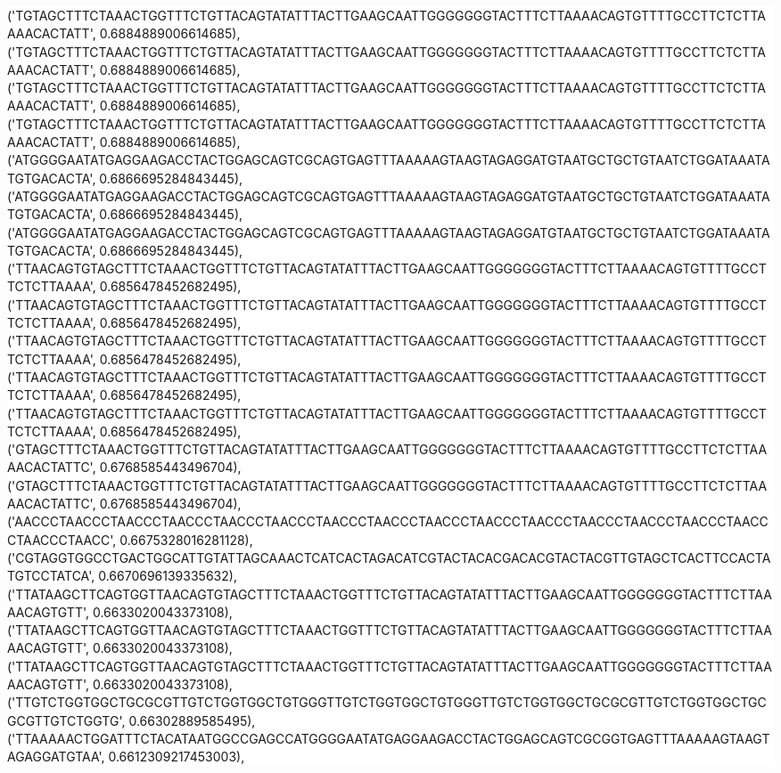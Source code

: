  ('TGTAGCTTTCTAAACTGGTTTCTGTTACAGTATATTTACTTGAAGCAATTGGGGGGGTACTTTCTTAAAACAGTGTTTTGCCTTCTCTTAAAACACTATT',
  0.6884889006614685),
 ('TGTAGCTTTCTAAACTGGTTTCTGTTACAGTATATTTACTTGAAGCAATTGGGGGGGTACTTTCTTAAAACAGTGTTTTGCCTTCTCTTAAAACACTATT',
  0.6884889006614685),
 ('TGTAGCTTTCTAAACTGGTTTCTGTTACAGTATATTTACTTGAAGCAATTGGGGGGGTACTTTCTTAAAACAGTGTTTTGCCTTCTCTTAAAACACTATT',
  0.6884889006614685),
 ('TGTAGCTTTCTAAACTGGTTTCTGTTACAGTATATTTACTTGAAGCAATTGGGGGGGTACTTTCTTAAAACAGTGTTTTGCCTTCTCTTAAAACACTATT',
  0.6884889006614685),
 ('ATGGGGAATATGAGGAAGACCTACTGGAGCAGTCGCAGTGAGTTTAAAAAGTAAGTAGAGGATGTAATGCTGCTGTAATCTGGATAAATATGTGACACTA',
  0.6866695284843445),
 ('ATGGGGAATATGAGGAAGACCTACTGGAGCAGTCGCAGTGAGTTTAAAAAGTAAGTAGAGGATGTAATGCTGCTGTAATCTGGATAAATATGTGACACTA',
  0.6866695284843445),
 ('ATGGGGAATATGAGGAAGACCTACTGGAGCAGTCGCAGTGAGTTTAAAAAGTAAGTAGAGGATGTAATGCTGCTGTAATCTGGATAAATATGTGACACTA',
  0.6866695284843445),
 ('TTAACAGTGTAGCTTTCTAAACTGGTTTCTGTTACAGTATATTTACTTGAAGCAATTGGGGGGGTACTTTCTTAAAACAGTGTTTTGCCTTCTCTTAAAA',
  0.6856478452682495),
 ('TTAACAGTGTAGCTTTCTAAACTGGTTTCTGTTACAGTATATTTACTTGAAGCAATTGGGGGGGTACTTTCTTAAAACAGTGTTTTGCCTTCTCTTAAAA',
  0.6856478452682495),
 ('TTAACAGTGTAGCTTTCTAAACTGGTTTCTGTTACAGTATATTTACTTGAAGCAATTGGGGGGGTACTTTCTTAAAACAGTGTTTTGCCTTCTCTTAAAA',
  0.6856478452682495),
 ('TTAACAGTGTAGCTTTCTAAACTGGTTTCTGTTACAGTATATTTACTTGAAGCAATTGGGGGGGTACTTTCTTAAAACAGTGTTTTGCCTTCTCTTAAAA',
  0.6856478452682495),
 ('TTAACAGTGTAGCTTTCTAAACTGGTTTCTGTTACAGTATATTTACTTGAAGCAATTGGGGGGGTACTTTCTTAAAACAGTGTTTTGCCTTCTCTTAAAA',
  0.6856478452682495),
 ('GTAGCTTTCTAAACTGGTTTCTGTTACAGTATATTTACTTGAAGCAATTGGGGGGGTACTTTCTTAAAACAGTGTTTTGCCTTCTCTTAAAACACTATTC',
  0.6768585443496704),
 ('GTAGCTTTCTAAACTGGTTTCTGTTACAGTATATTTACTTGAAGCAATTGGGGGGGTACTTTCTTAAAACAGTGTTTTGCCTTCTCTTAAAACACTATTC',
  0.6768585443496704),
 ('AACCCTAACCCTAACCCTAACCCTAACCCTAACCCTAACCCTAACCCTAACCCTAACCCTAACCCTAACCCTAACCCTAACCCTAACCCTAACCCTAACC',
  0.6675328016281128),
 ('CGTAGGTGGCCTGACTGGCATTGTATTAGCAAACTCATCACTAGACATCGTACTACACGACACGTACTACGTTGTAGCTCACTTCCACTATGTCCTATCA',
  0.6670696139335632),
 ('TTATAAGCTTCAGTGGTTAACAGTGTAGCTTTCTAAACTGGTTTCTGTTACAGTATATTTACTTGAAGCAATTGGGGGGGTACTTTCTTAAAACAGTGTT',
  0.6633020043373108),
 ('TTATAAGCTTCAGTGGTTAACAGTGTAGCTTTCTAAACTGGTTTCTGTTACAGTATATTTACTTGAAGCAATTGGGGGGGTACTTTCTTAAAACAGTGTT',
  0.6633020043373108),
 ('TTATAAGCTTCAGTGGTTAACAGTGTAGCTTTCTAAACTGGTTTCTGTTACAGTATATTTACTTGAAGCAATTGGGGGGGTACTTTCTTAAAACAGTGTT',
  0.6633020043373108),
 ('TTGTCTGGTGGCTGCGCGTTGTCTGGTGGCTGTGGGTTGTCTGGTGGCTGTGGGTTGTCTGGTGGCTGCGCGTTGTCTGGTGGCTGCGCGTTGTCTGGTG',
  0.66302889585495),
 ('TTAAAAACTGGATTTCTACATAATGGCCGAGCCATGGGGAATATGAGGAAGACCTACTGGAGCAGTCGCGGTGAGTTTAAAAAGTAAGTAGAGGATGTAA',
  0.6612309217453003),